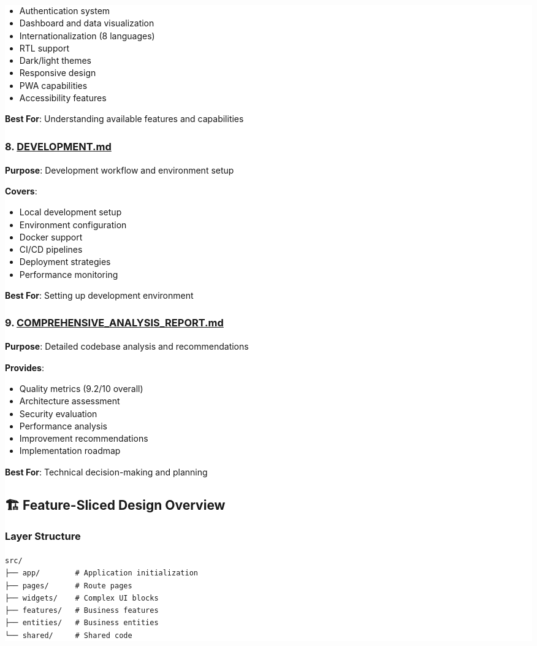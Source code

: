 - Authentication system
- Dashboard and data visualization
- Internationalization (8 languages)
- RTL support
- Dark/light themes
- Responsive design
- PWA capabilities
- Accessibility features

**Best For**: Understanding available features and capabilities

### 8. [DEVELOPMENT.md](DEVELOPMENT.md)

**Purpose**: Development workflow and environment setup

**Covers**:

- Local development setup
- Environment configuration
- Docker support
- CI/CD pipelines
- Deployment strategies
- Performance monitoring

**Best For**: Setting up development environment

### 9. [COMPREHENSIVE_ANALYSIS_REPORT.md](COMPREHENSIVE_ANALYSIS_REPORT.md)

**Purpose**: Detailed codebase analysis and recommendations

**Provides**:

- Quality metrics (9.2/10 overall)
- Architecture assessment
- Security evaluation
- Performance analysis
- Improvement recommendations
- Implementation roadmap

**Best For**: Technical decision-making and planning

## 🏗️ Feature-Sliced Design Overview

### Layer Structure

```
src/
├── app/        # Application initialization
├── pages/      # Route pages
├── widgets/    # Complex UI blocks
├── features/   # Business features
├── entities/   # Business entities
└── shared/     # Shared code
```

